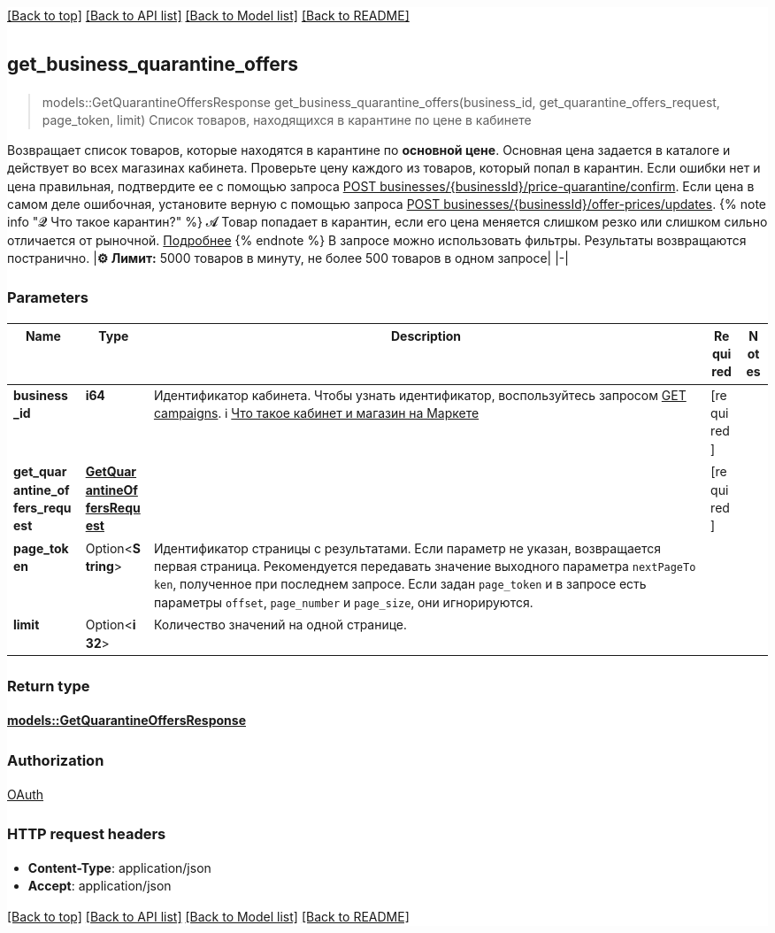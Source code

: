 [[Back to top]](#) [[Back to API list]](../README.md#documentation-for-api-endpoints) [[Back to Model list]](../README.md#documentation-for-models) [[Back to README]](../README.md)


## get_business_quarantine_offers

> models::GetQuarantineOffersResponse get_business_quarantine_offers(business_id, get_quarantine_offers_request, page_token, limit)
Список товаров, находящихся в карантине по цене в кабинете

Возвращает список товаров, которые находятся в карантине по **основной цене**. Основная цена задается в каталоге и действует во всех магазинах кабинета.  Проверьте цену каждого из товаров, который попал в карантин. Если ошибки нет и цена правильная, подтвердите ее с помощью запроса [POST businesses/{businessId}/price-quarantine/confirm](../../reference/business-assortment/confirmBusinessPrices.md). Если цена в самом деле ошибочная, установите верную с помощью запроса [POST businesses/{businessId}/offer-prices/updates](../../reference/business-assortment/updateBusinessPrices.md).  {% note info \"𝓠 Что такое карантин?\" %}  𝓐 Товар попадает в карантин, если его цена меняется слишком резко или слишком сильно отличается от рыночной. [Подробнее](https://yandex.ru/support/marketplace/assortment/operations/prices.html#quarantine)  {% endnote %}  В запросе можно использовать фильтры.  Результаты возвращаются постранично.  |**⚙️ Лимит:** 5000 товаров в минуту, не более 500 товаров в одном запросе| |-| 

### Parameters


Name | Type | Description  | Required | Notes
------------- | ------------- | ------------- | ------------- | -------------
**business_id** | **i64** | Идентификатор кабинета. Чтобы узнать идентификатор, воспользуйтесь запросом [GET campaigns](../../reference/campaigns/getCampaigns.md#businessdto).  ℹ️ [Что такое кабинет и магазин на Маркете](https://yandex.ru/support/marketplace/account/introduction.html)  | [required] |
**get_quarantine_offers_request** | [**GetQuarantineOffersRequest**](GetQuarantineOffersRequest.md) |  | [required] |
**page_token** | Option<**String**> | Идентификатор страницы c результатами.  Если параметр не указан, возвращается первая страница.  Рекомендуется передавать значение выходного параметра `nextPageToken`, полученное при последнем запросе.  Если задан `page_token` и в запросе есть параметры `offset`, `page_number` и `page_size`, они игнорируются.  |  |
**limit** | Option<**i32**> | Количество значений на одной странице.  |  |

### Return type

[**models::GetQuarantineOffersResponse**](GetQuarantineOffersResponse.md)

### Authorization

[OAuth](../README.md#OAuth)

### HTTP request headers

- **Content-Type**: application/json
- **Accept**: application/json

[[Back to top]](#) [[Back to API list]](../README.md#documentation-for-api-endpoints) [[Back to Model list]](../README.md#documentation-for-models) [[Back to README]](../README.md)
